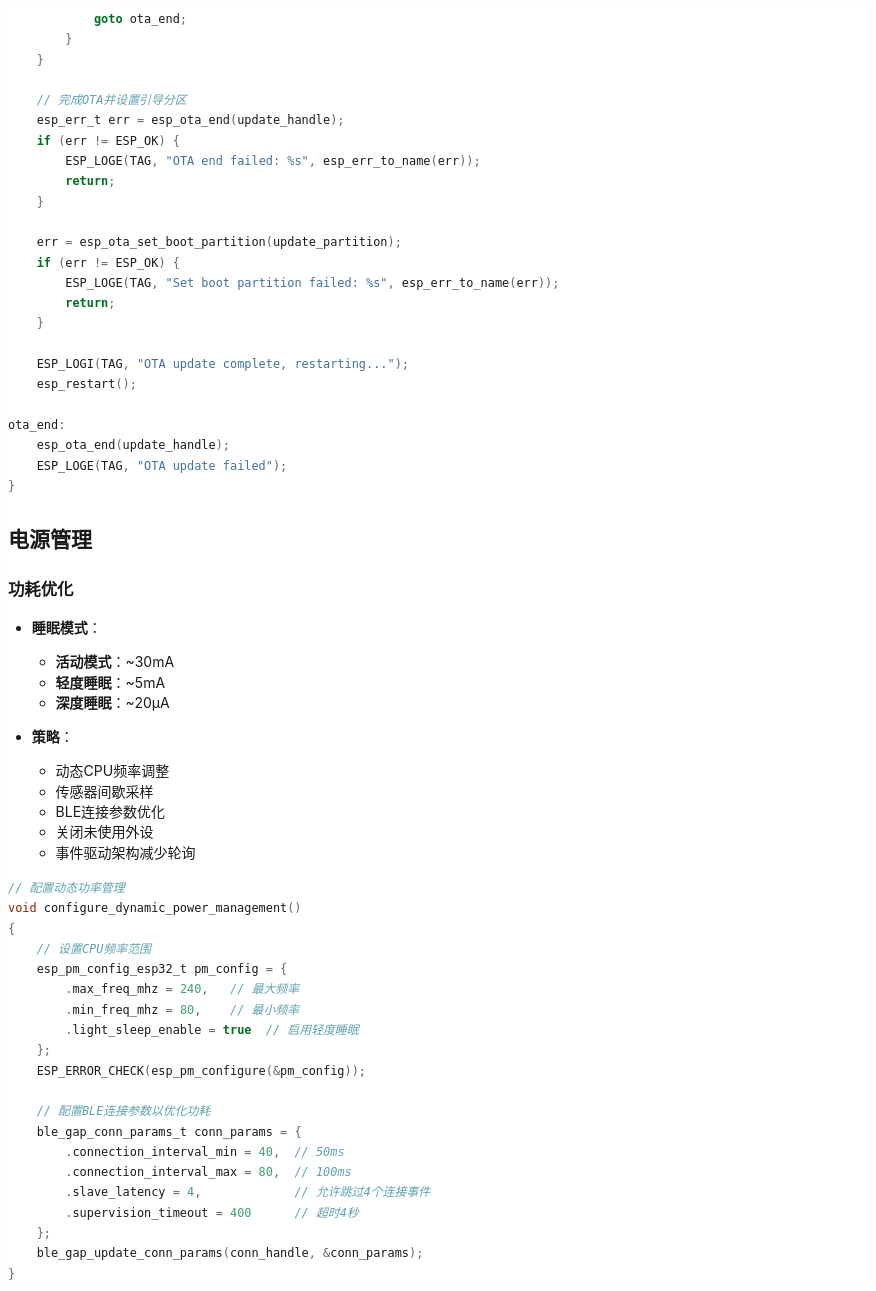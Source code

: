 ```c
            goto ota_end;
        }
    }
    
    // 完成OTA并设置引导分区
    esp_err_t err = esp_ota_end(update_handle);
    if (err != ESP_OK) {
        ESP_LOGE(TAG, "OTA end failed: %s", esp_err_to_name(err));
        return;
    }
    
    err = esp_ota_set_boot_partition(update_partition);
    if (err != ESP_OK) {
        ESP_LOGE(TAG, "Set boot partition failed: %s", esp_err_to_name(err));
        return;
    }
    
    ESP_LOGI(TAG, "OTA update complete, restarting...");
    esp_restart();
    
ota_end:
    esp_ota_end(update_handle);
    ESP_LOGE(TAG, "OTA update failed");
}
```

## 电源管理

### 功耗优化

- **睡眠模式**：
  - **活动模式**：~30mA
  - **轻度睡眠**：~5mA
  - **深度睡眠**：~20μA
  
- **策略**：
  - 动态CPU频率调整
  - 传感器间歇采样
  - BLE连接参数优化
  - 关闭未使用外设
  - 事件驱动架构减少轮询

```c
// 配置动态功率管理
void configure_dynamic_power_management()
{
    // 设置CPU频率范围
    esp_pm_config_esp32_t pm_config = {
        .max_freq_mhz = 240,   // 最大频率
        .min_freq_mhz = 80,    // 最小频率
        .light_sleep_enable = true  // 启用轻度睡眠
    };
    ESP_ERROR_CHECK(esp_pm_configure(&pm_config));
    
    // 配置BLE连接参数以优化功耗
    ble_gap_conn_params_t conn_params = {
        .connection_interval_min = 40,  // 50ms
        .connection_interval_max = 80,  // 100ms
        .slave_latency = 4,             // 允许跳过4个连接事件
        .supervision_timeout = 400      // 超时4秒
    };
    ble_gap_update_conn_params(conn_handle, &conn_params);
}

```